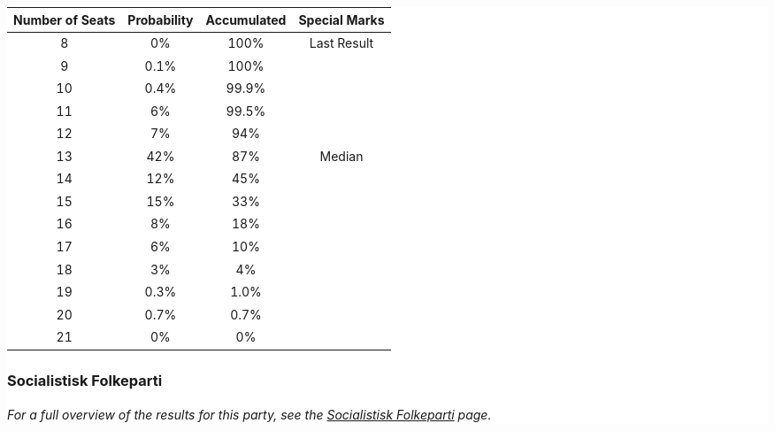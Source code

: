 | Number of Seats | Probability | Accumulated | Special Marks |
|:---------------:|:-----------:|:-----------:|:-------------:|
| 8 | 0% | 100% | Last Result |
| 9 | 0.1% | 100% |  |
| 10 | 0.4% | 99.9% |  |
| 11 | 6% | 99.5% |  |
| 12 | 7% | 94% |  |
| 13 | 42% | 87% | Median |
| 14 | 12% | 45% |  |
| 15 | 15% | 33% |  |
| 16 | 8% | 18% |  |
| 17 | 6% | 10% |  |
| 18 | 3% | 4% |  |
| 19 | 0.3% | 1.0% |  |
| 20 | 0.7% | 0.7% |  |
| 21 | 0% | 0% |  |

### Socialistisk Folkeparti

*For a full overview of the results for this party, see the [Socialistisk Folkeparti](party-socialistiskfolkeparti.html) page.*
